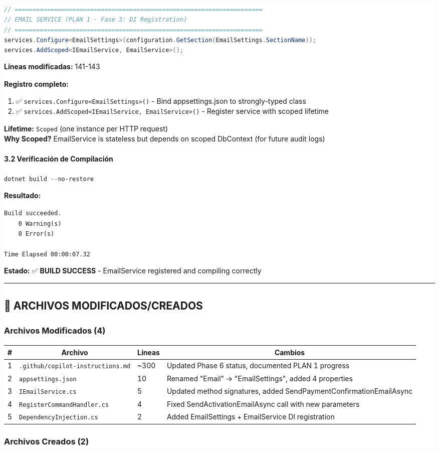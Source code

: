 ```csharp
// =====================================================================
// EMAIL SERVICE (PLAN 1 - Fase 3: DI Registration)
// =====================================================================
services.Configure<EmailSettings>(configuration.GetSection(EmailSettings.SectionName));
services.AddScoped<IEmailService, EmailService>();
```

**Líneas modificadas:** 141-143

**Registro completo:**

1. ✅ `services.Configure<EmailSettings>()` - Bind appsettings.json to strongly-typed class
2. ✅ `services.AddScoped<IEmailService, EmailService>()` - Register service with scoped lifetime

**Lifetime:** `Scoped` (one instance per HTTP request)  
**Why Scoped?** EmailService is stateless but depends on scoped DbContext (for future audit logs)

#### 3.2 Verificación de Compilación

```powershell
dotnet build --no-restore
```

**Resultado:**

```
Build succeeded.
    0 Warning(s)
    0 Error(s)

Time Elapsed 00:00:07.32
```

**Estado:** ✅ **BUILD SUCCESS** - EmailService registered and compiling correctly

---

## 📁 ARCHIVOS MODIFICADOS/CREADOS

### Archivos Modificados (4)

| # | Archivo | Líneas | Cambios |
|---|---------|--------|---------|
| 1 | `.github/copilot-instructions.md` | ~300 | Updated Phase 6 status, documented PLAN 1 progress |
| 2 | `appsettings.json` | 10 | Renamed "Email" → "EmailSettings", added 4 properties |
| 3 | `IEmailService.cs` | 5 | Updated method signatures, added SendPaymentConfirmationEmailAsync |
| 4 | `RegisterCommandHandler.cs` | 4 | Fixed SendActivationEmailAsync call with new parameters |
| 5 | `DependencyInjection.cs` | 2 | Added EmailSettings + EmailService DI registration |

### Archivos Creados (2)
